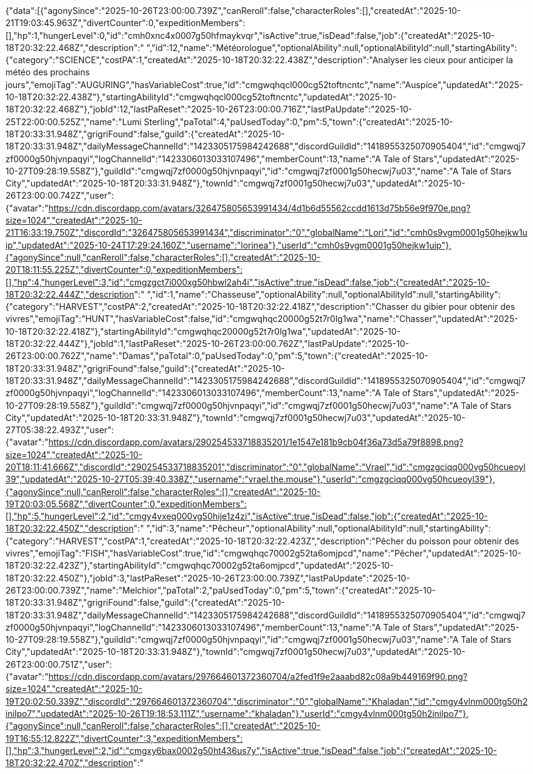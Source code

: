 {"data":[{"agonySince":"2025-10-26T23:00:00.739Z","canReroll":false,"characterRoles":[],"createdAt":"2025-10-21T19:03:45.963Z","divertCounter":0,"expeditionMembers":[],"hp":1,"hungerLevel":0,"id":"cmh0xnc4x0007g50hfmaykvqr","isActive":true,"isDead":false,"job":{"createdAt":"2025-10-18T20:32:22.468Z","description":" ","id":12,"name":"Météorologue","optionalAbility":null,"optionalAbilityId":null,"startingAbility":{"category":"SCIENCE","costPA":1,"createdAt":"2025-10-18T20:32:22.438Z","description":"Analyser les cieux pour anticiper la météo des prochains jours","emojiTag":"AUGURING","hasVariableCost":true,"id":"cmgwqhqcl000cg52toftncntc","name":"Auspice","updatedAt":"2025-10-18T20:32:22.438Z"},"startingAbilityId":"cmgwqhqcl000cg52toftncntc","updatedAt":"2025-10-18T20:32:22.468Z"},"jobId":12,"lastPaReset":"2025-10-26T23:00:00.716Z","lastPaUpdate":"2025-10-25T22:00:00.525Z","name":"Lumi Sterling","paTotal":4,"paUsedToday":0,"pm":5,"town":{"createdAt":"2025-10-18T20:33:31.948Z","grigriFound":false,"guild":{"createdAt":"2025-10-18T20:33:31.948Z","dailyMessageChannelId":"1423305175984242688","discordGuildId":"1418955325070905404","id":"cmgwqj7zf0000g50hjvnpaqyi","logChannelId":"1423306013033107496","memberCount":13,"name":"A Tale of Stars","updatedAt":"2025-10-27T09:28:19.558Z"},"guildId":"cmgwqj7zf0000g50hjvnpaqyi","id":"cmgwqj7zf0001g50hecwj7u03","name":"A Tale of Stars City","updatedAt":"2025-10-18T20:33:31.948Z"},"townId":"cmgwqj7zf0001g50hecwj7u03","updatedAt":"2025-10-26T23:00:00.742Z","user":{"avatar":"https://cdn.discordapp.com/avatars/326475805653991434/4d1b6d55562ccdd1613d75b56e9f970e.png?size=1024","createdAt":"2025-10-21T16:33:19.750Z","discordId":"326475805653991434","discriminator":"0","globalName":"Lori","id":"cmh0s9vgm0001g50hejkw1uip","updatedAt":"2025-10-24T17:29:24.160Z","username":"lorinea"},"userId":"cmh0s9vgm0001g50hejkw1uip"},{"agonySince":null,"canReroll":false,"characterRoles":[],"createdAt":"2025-10-20T18:11:55.225Z","divertCounter":0,"expeditionMembers":[],"hp":4,"hungerLevel":3,"id":"cmgzgct7i000xg50hbwl2ah4i","isActive":true,"isDead":false,"job":{"createdAt":"2025-10-18T20:32:22.444Z","description":" ","id":1,"name":"Chasseuse","optionalAbility":null,"optionalAbilityId":null,"startingAbility":{"category":"HARVEST","costPA":2,"createdAt":"2025-10-18T20:32:22.418Z","description":"Chasser du gibier pour obtenir des vivres","emojiTag":"HUNT","hasVariableCost":false,"id":"cmgwqhqc20000g52t7r0lg1wa","name":"Chasser","updatedAt":"2025-10-18T20:32:22.418Z"},"startingAbilityId":"cmgwqhqc20000g52t7r0lg1wa","updatedAt":"2025-10-18T20:32:22.444Z"},"jobId":1,"lastPaReset":"2025-10-26T23:00:00.762Z","lastPaUpdate":"2025-10-26T23:00:00.762Z","name":"Damas","paTotal":0,"paUsedToday":0,"pm":5,"town":{"createdAt":"2025-10-18T20:33:31.948Z","grigriFound":false,"guild":{"createdAt":"2025-10-18T20:33:31.948Z","dailyMessageChannelId":"1423305175984242688","discordGuildId":"1418955325070905404","id":"cmgwqj7zf0000g50hjvnpaqyi","logChannelId":"1423306013033107496","memberCount":13,"name":"A Tale of Stars","updatedAt":"2025-10-27T09:28:19.558Z"},"guildId":"cmgwqj7zf0000g50hjvnpaqyi","id":"cmgwqj7zf0001g50hecwj7u03","name":"A Tale of Stars City","updatedAt":"2025-10-18T20:33:31.948Z"},"townId":"cmgwqj7zf0001g50hecwj7u03","updatedAt":"2025-10-27T05:38:22.493Z","user":{"avatar":"https://cdn.discordapp.com/avatars/290254533718835201/1e1547e181b9cb04f36a73d5a79f8898.png?size=1024","createdAt":"2025-10-20T18:11:41.666Z","discordId":"290254533718835201","discriminator":"0","globalName":"Vrael","id":"cmgzgciqq000vg50hcueoyl39","updatedAt":"2025-10-27T05:39:40.338Z","username":"vrael.the.mouse"},"userId":"cmgzgciqq000vg50hcueoyl39"},{"agonySince":null,"canReroll":false,"characterRoles":[],"createdAt":"2025-10-19T20:03:05.568Z","divertCounter":0,"expeditionMembers":[],"hp":5,"hungerLevel":2,"id":"cmgy4vxeq000vg50hije1z4zi","isActive":true,"isDead":false,"job":{"createdAt":"2025-10-18T20:32:22.450Z","description":" ","id":3,"name":"Pêcheur","optionalAbility":null,"optionalAbilityId":null,"startingAbility":{"category":"HARVEST","costPA":1,"createdAt":"2025-10-18T20:32:22.423Z","description":"Pêcher du poisson pour obtenir des vivres","emojiTag":"FISH","hasVariableCost":true,"id":"cmgwqhqc70002g52ta6omjpcd","name":"Pêcher","updatedAt":"2025-10-18T20:32:22.423Z"},"startingAbilityId":"cmgwqhqc70002g52ta6omjpcd","updatedAt":"2025-10-18T20:32:22.450Z"},"jobId":3,"lastPaReset":"2025-10-26T23:00:00.739Z","lastPaUpdate":"2025-10-26T23:00:00.739Z","name":"Melchior","paTotal":2,"paUsedToday":0,"pm":5,"town":{"createdAt":"2025-10-18T20:33:31.948Z","grigriFound":false,"guild":{"createdAt":"2025-10-18T20:33:31.948Z","dailyMessageChannelId":"1423305175984242688","discordGuildId":"1418955325070905404","id":"cmgwqj7zf0000g50hjvnpaqyi","logChannelId":"1423306013033107496","memberCount":13,"name":"A Tale of Stars","updatedAt":"2025-10-27T09:28:19.558Z"},"guildId":"cmgwqj7zf0000g50hjvnpaqyi","id":"cmgwqj7zf0001g50hecwj7u03","name":"A Tale of Stars City","updatedAt":"2025-10-18T20:33:31.948Z"},"townId":"cmgwqj7zf0001g50hecwj7u03","updatedAt":"2025-10-26T23:00:00.751Z","user":{"avatar":"https://cdn.discordapp.com/avatars/297664601372360704/a2fed1f9e2aaabd82c08a9b449169f90.png?size=1024","createdAt":"2025-10-19T20:02:50.339Z","discordId":"297664601372360704","discriminator":"0","globalName":"Khaladan","id":"cmgy4vlnm000tg50h2inilpo7","updatedAt":"2025-10-26T19:18:53.111Z","username":"khaladan"},"userId":"cmgy4vlnm000tg50h2inilpo7"},{"agonySince":null,"canReroll":false,"characterRoles":[],"createdAt":"2025-10-19T16:55:12.822Z","divertCounter":3,"expeditionMembers":[],"hp":3,"hungerLevel":2,"id":"cmgxy6bax0002g50ht436us7y","isActive":true,"isDead":false,"job":{"createdAt":"2025-10-18T20:32:22.470Z","description":"